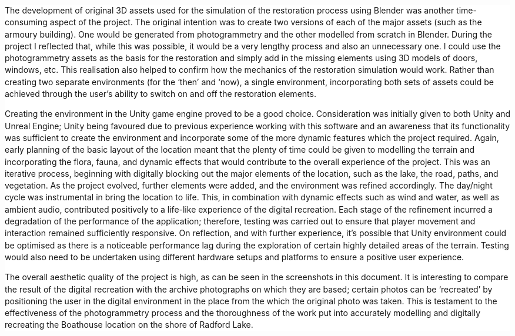 

<p>The development of original 3D assets used for the simulation of the restoration process using Blender was another time-consuming aspect of the project. The original intention was to create two versions of each of the major assets (such as the armoury building). One would be generated from photogrammetry and the other modelled from scratch in Blender. During the project I reflected that, while this was possible, it would be a very lengthy process and also an unnecessary one. I could use the photogrammetry assets as the basis for the restoration and simply add in the missing elements using 3D models of doors, windows, etc. This realisation also helped to confirm how the mechanics of the restoration simulation would work. Rather than creating two separate environments (for the ‘then’ and ‘now), a single environment, incorporating both sets of assets could be achieved through the user’s ability to switch on and off the restoration elements.</p>



<p>Creating the environment in the Unity game engine proved to be a good choice. Consideration was initially given to both Unity and Unreal Engine; Unity being favoured due to previous experience working with this software and an awareness that its functionality was sufficient to create the environment and incorporate some of the more dynamic features which the project required. Again, early planning of the basic layout of the location meant that the plenty of time could be given to modelling the terrain and incorporating the flora, fauna, and dynamic effects that would contribute to the overall experience of the project. This was an iterative process, beginning with digitally blocking out the major elements of the location, such as the lake, the road, paths, and vegetation. As the project evolved, further elements were added, and the environment was refined accordingly. The day/night cycle was instrumental in bring the location to life. This, in combination with dynamic effects such as wind and water, as well as ambient audio, contributed positively to a life-like experience of the digital recreation. Each stage of the refinement incurred a degradation of the performance of the application; therefore, testing was carried out to ensure that player movement and interaction remained sufficiently responsive. On reflection, and with further experience, it’s possible that Unity environment could be optimised as there is a noticeable performance lag during the exploration of certain highly detailed areas of the terrain. Testing would also need to be undertaken using different hardware setups and platforms to ensure a positive user experience.</p>



<p>The overall aesthetic quality of the project is high, as can be seen in the screenshots in this document. It is interesting to compare the result of the digital recreation with the archive photographs on which they are based; certain photos can be ‘recreated’ by positioning the user in the digital environment in the place from the which the original photo was taken. This is testament to the effectiveness of the photogrammetry process and the thoroughness of the work put into accurately modelling and digitally recreating the Boathouse location on the shore of Radford Lake.</p>
